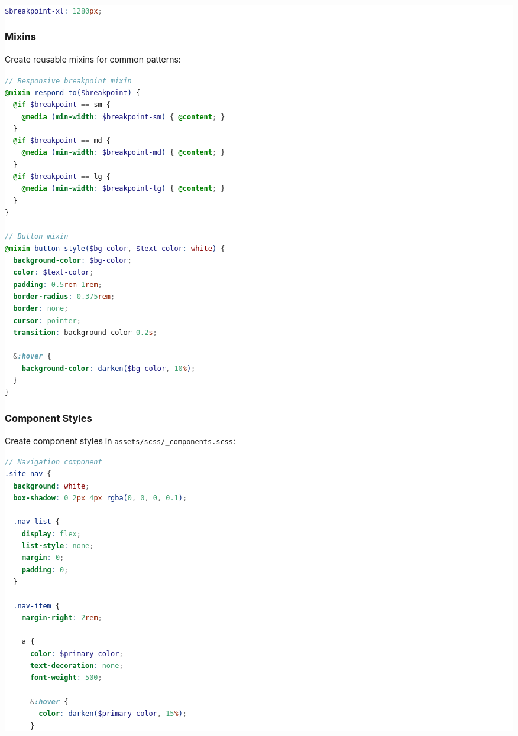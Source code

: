 ```scss
$breakpoint-xl: 1280px;
```

### Mixins

Create reusable mixins for common patterns:

```scss
// Responsive breakpoint mixin
@mixin respond-to($breakpoint) {
  @if $breakpoint == sm {
    @media (min-width: $breakpoint-sm) { @content; }
  }
  @if $breakpoint == md {
    @media (min-width: $breakpoint-md) { @content; }
  }
  @if $breakpoint == lg {
    @media (min-width: $breakpoint-lg) { @content; }
  }
}

// Button mixin
@mixin button-style($bg-color, $text-color: white) {
  background-color: $bg-color;
  color: $text-color;
  padding: 0.5rem 1rem;
  border-radius: 0.375rem;
  border: none;
  cursor: pointer;
  transition: background-color 0.2s;
  
  &:hover {
    background-color: darken($bg-color, 10%);
  }
}
```

### Component Styles

Create component styles in `assets/scss/_components.scss`:

```scss
// Navigation component
.site-nav {
  background: white;
  box-shadow: 0 2px 4px rgba(0, 0, 0, 0.1);
  
  .nav-list {
    display: flex;
    list-style: none;
    margin: 0;
    padding: 0;
  }
  
  .nav-item {
    margin-right: 2rem;
    
    a {
      color: $primary-color;
      text-decoration: none;
      font-weight: 500;
      
      &:hover {
        color: darken($primary-color, 15%);
      }
```